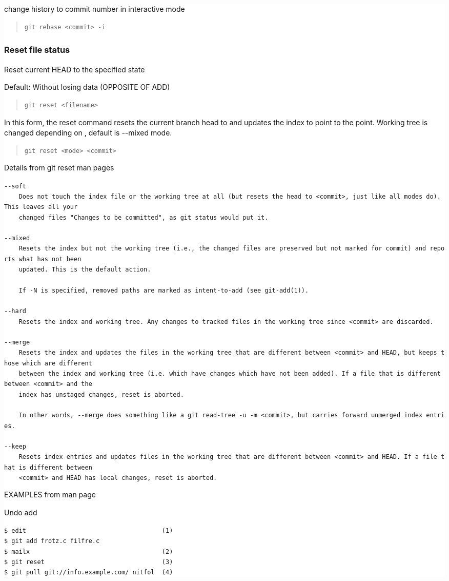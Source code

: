change history to commit number <commit> in interactive mode

> `git rebase <commit> -i`

### Reset file status

Reset current HEAD to the specified state
 
Default: Without losing data (OPPOSITE OF ADD)

> `git reset <filename>`

In this form, the reset command resets the current branch head to <commit> and updates the index to point to the <commit> point.
Working tree is changed depending on <mode>, default is --mixed mode.

> `git reset <mode> <commit>`

Details from git reset man pages

    --soft
        Does not touch the index file or the working tree at all (but resets the head to <commit>, just like all modes do). This leaves all your
        changed files "Changes to be committed", as git status would put it.
    
    --mixed
        Resets the index but not the working tree (i.e., the changed files are preserved but not marked for commit) and reports what has not been
        updated. This is the default action.
    
        If -N is specified, removed paths are marked as intent-to-add (see git-add(1)).
    
    --hard
        Resets the index and working tree. Any changes to tracked files in the working tree since <commit> are discarded.
    
    --merge
        Resets the index and updates the files in the working tree that are different between <commit> and HEAD, but keeps those which are different
        between the index and working tree (i.e. which have changes which have not been added). If a file that is different between <commit> and the
        index has unstaged changes, reset is aborted.
    
        In other words, --merge does something like a git read-tree -u -m <commit>, but carries forward unmerged index entries.
    
    --keep
        Resets index entries and updates files in the working tree that are different between <commit> and HEAD. If a file that is different between
        <commit> and HEAD has local changes, reset is aborted.

EXAMPLES from man page

Undo add

    $ edit                                     (1)
    $ git add frotz.c filfre.c
    $ mailx                                    (2)
    $ git reset                                (3)
    $ git pull git://info.example.com/ nitfol  (4)

